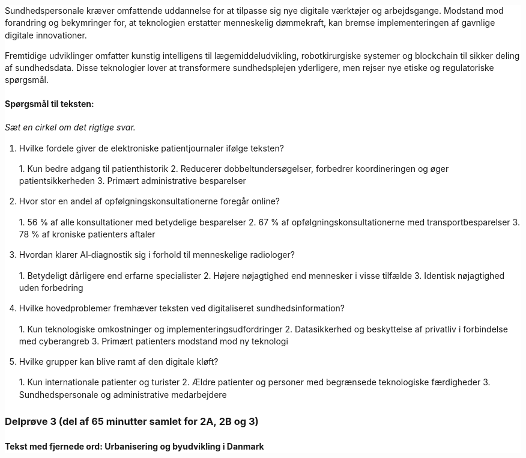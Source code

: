 Sundhedspersonale kræver omfattende uddannelse for at tilpasse sig nye digitale værktøjer og arbejdsgange. Modstand mod forandring og bekymringer for, at teknologien erstatter menneskelig dømmekraft, kan bremse implementeringen af gavnlige digitale innovationer.

Fremtidige udviklinger omfatter kunstig intelligens til lægemiddeludvikling, robotkirurgiske systemer og blockchain til sikker deling af sundhedsdata. Disse teknologier lover at transformere sundhedsplejen yderligere, men rejser nye etiske og regulatoriske spørgsmål.

<div class="page-break"></div>

#### Spørgsmål til teksten:

_Sæt en cirkel om det rigtige svar._

1. Hvilke fordele giver de elektroniske patientjournaler ifølge teksten?  
<ul class="multiple-choice-answers">
1. Kun bedre adgang til patienthistorik  
2. Reducerer dobbeltundersøgelser, forbedrer koordineringen og øger patientsikkerheden  
3. Primært administrative besparelser
</ul>

2. Hvor stor en andel af opfølgningskonsultationerne foregår online?  
<ul class="multiple-choice-answers">
1. 56 % af alle konsultationer med betydelige besparelser  
2. 67 % af opfølgningskonsultationerne med transportbesparelser  
3. 78 % af kroniske patienters aftaler
</ul>

3. Hvordan klarer AI‑diagnostik sig i forhold til menneskelige radiologer?  
<ul class="multiple-choice-answers">
1. Betydeligt dårligere end erfarne specialister  
2. Højere nøjagtighed end mennesker i visse tilfælde  
3. Identisk nøjagtighed uden forbedring
</ul>

4. Hvilke hovedproblemer fremhæver teksten ved digitaliseret sundhedsinformation?  
<ul class="multiple-choice-answers">
1. Kun teknologiske omkostninger og implementeringsudfordringer  
2. Datasikkerhed og beskyttelse af privatliv i forbindelse med cyberangreb  
3. Primært patienters modstand mod ny teknologi
</ul>

5. Hvilke grupper kan blive ramt af den digitale kløft?  
<ul class="multiple-choice-answers">
1. Kun internationale patienter og turister  
2. Ældre patienter og personer med begrænsede teknologiske færdigheder  
3. Sundhedspersonale og administrative medarbejdere
</ul>

<div class="page-break"></div>

### Delprøve 3 (del af 65 minutter samlet for 2A, 2B og 3)

#### Tekst med fjernede ord: Urbanisering og byudvikling i Danmark
